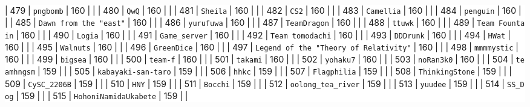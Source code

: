 | 479 | `pngbomb` | 160 |   |
| 480 | `QwQ` | 160 |   |
| 481 | `Sheila` | 160 |   |
| 482 | `CS2` | 160 |   |
| 483 | `Camellia` | 160 |   |
| 484 | `penguin` | 160 |   |
| 485 | `Dawn from the "east"` | 160 |   |
| 486 | `yurufuwa` | 160 |   |
| 487 | `TeamDragon` | 160 |   |
| 488 | `ttuwk` | 160 |   |
| 489 | `Team Fountain` | 160 |   |
| 490 | `Logia` | 160 |   |
| 491 | `Game_server` | 160 |   |
| 492 | `Team tomodachi` | 160 |   |
| 493 | `DDDrunk` | 160 |   |
| 494 | `HWat` | 160 |   |
| 495 | `Walnuts` | 160 |   |
| 496 | `GreenDice` | 160 |   |
| 497 | `Legend of the "Theory of Relativity"` | 160 |   |
| 498 | `mmmmystic` | 160 |   |
| 499 | `bigsea` | 160 |   |
| 500 | `team-f` | 160 |   |
| 501 | `takami` | 160 |   |
| 502 | `yohaku7` | 160 |   |
| 503 | `noRan3k0` | 160 |   |
| 504 | `teamhngsm` | 159 |   |
| 505 | `kabayaki-san-taro` | 159 |   |
| 506 | `hhkc` | 159 |   |
| 507 | `Flagphilia` | 159 |   |
| 508 | `ThinkingStone` | 159 |   |
| 509 | `CySC_2206B` | 159 |   |
| 510 | `HNY` | 159 |   |
| 511 | `Bocchi` | 159 |   |
| 512 | `oolong_tea_river` | 159 |   |
| 513 | `yuudee` | 159 |   |
| 514 | `SS_Dog` | 159 |   |
| 515 | `HohoniNamidaUkabete` | 159 |   |